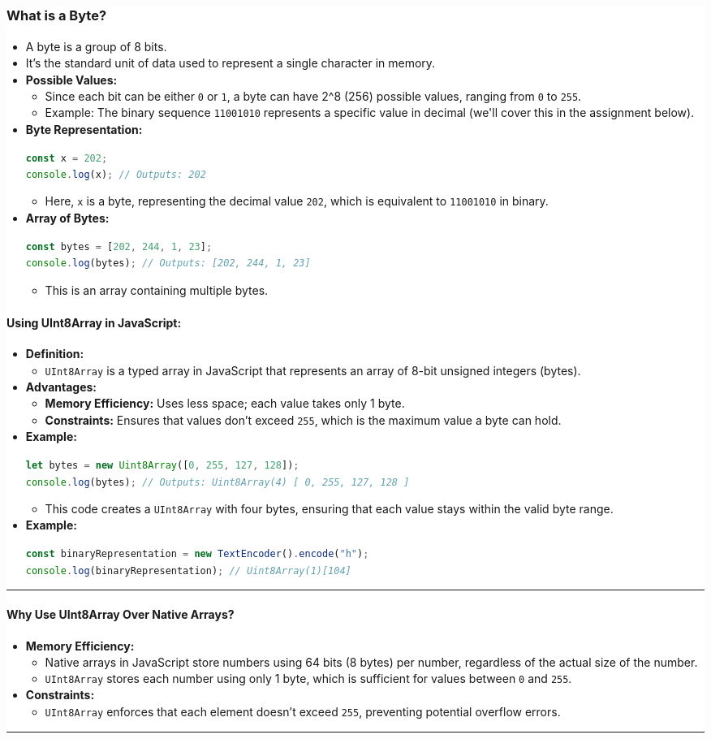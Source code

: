 ### What is a Byte?

- A byte is a group of 8 bits.
- It’s the standard unit of data used to represent a single character in memory.
- **Possible Values:**
  - Since each bit can be either `0` or `1`, a byte can have 2^8 (256) possible values, ranging from `0` to `255`.
  - Example: The binary sequence `11001010` represents a specific value in decimal (we'll cover this in the assignment below).
- **Byte Representation:**
  ```javascript
  const x = 202;
  console.log(x); // Outputs: 202
  ```
  - Here, `x` is a byte, representing the decimal value `202`, which is equivalent to `11001010` in binary.
- **Array of Bytes:**
  ```javascript
  const bytes = [202, 244, 1, 23];
  console.log(bytes); // Outputs: [202, 244, 1, 23]
  ```
  - This is an array containing multiple bytes.

#### Using UInt8Array in JavaScript:

- **Definition:**
  - `UInt8Array` is a typed array in JavaScript that represents an array of 8-bit unsigned integers (bytes).
- **Advantages:**
  - **Memory Efficiency:** Uses less space; each value takes only 1 byte.
  - **Constraints:** Ensures that values don’t exceed `255`, which is the maximum value a byte can hold.
- **Example:**
  ```javascript
  let bytes = new Uint8Array([0, 255, 127, 128]);
  console.log(bytes); // Outputs: Uint8Array(4) [ 0, 255, 127, 128 ]
  ```
  - This code creates a `UInt8Array` with four bytes, ensuring that each value stays within the valid byte range.
- **Example:**
  ```javascript
  const binaryRepresentation = new TextEncoder().encode("h");
  console.log(binaryRepresentation); // Uint8Array(1)[104]
  ```

---

#### Why Use UInt8Array Over Native Arrays?

- **Memory Efficiency:**
  - Native arrays in JavaScript store numbers using 64 bits (8 bytes) per number, regardless of the actual size of the number.
  - `UInt8Array` stores each number using only 1 byte, which is sufficient for values between `0` and `255`.
- **Constraints:**
  - `UInt8Array` enforces that each element doesn’t exceed `255`, preventing potential overflow errors.

---